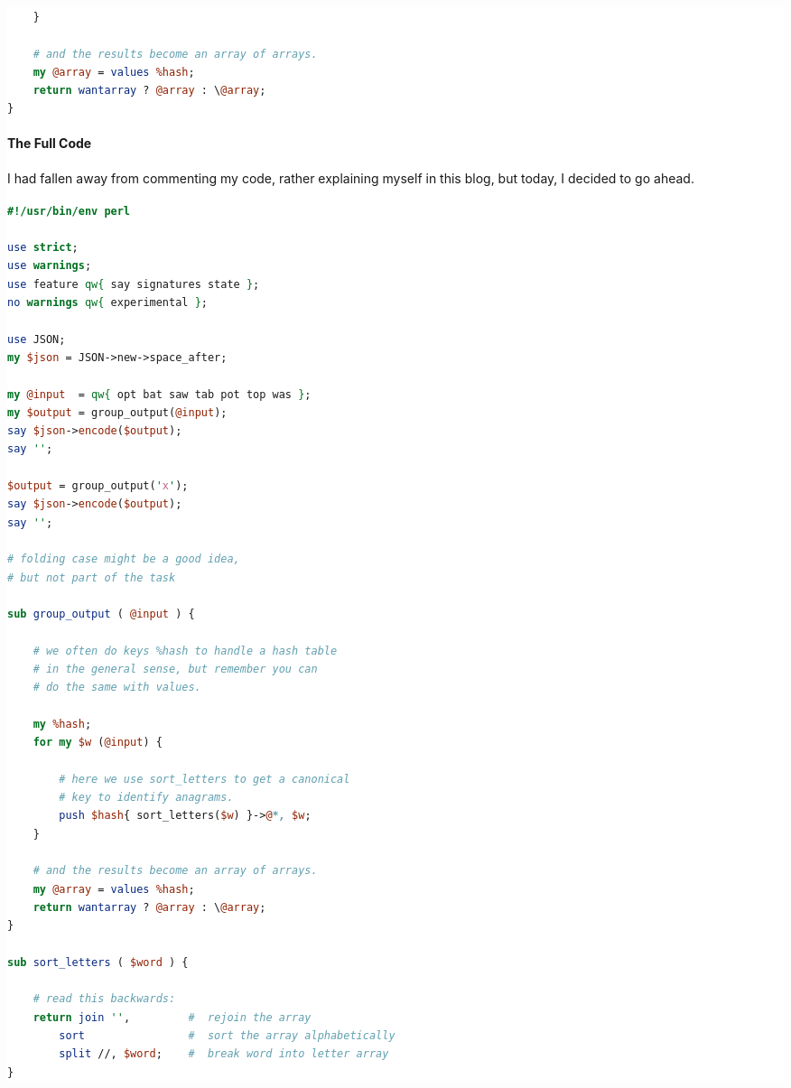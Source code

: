 ```perl
    }

    # and the results become an array of arrays.
    my @array = values %hash;
    return wantarray ? @array : \@array;
}
```

#### The Full Code

I had fallen away from commenting my code, rather explaining myself in this blog, but today, I decided to go ahead.

```perl
#!/usr/bin/env perl

use strict;
use warnings;
use feature qw{ say signatures state };
no warnings qw{ experimental };

use JSON;
my $json = JSON->new->space_after;

my @input  = qw{ opt bat saw tab pot top was };
my $output = group_output(@input);
say $json->encode($output);
say '';

$output = group_output('x');
say $json->encode($output);
say '';

# folding case might be a good idea,
# but not part of the task

sub group_output ( @input ) {

    # we often do keys %hash to handle a hash table
    # in the general sense, but remember you can
    # do the same with values.

    my %hash;
    for my $w (@input) {

        # here we use sort_letters to get a canonical
        # key to identify anagrams.
        push $hash{ sort_letters($w) }->@*, $w;
    }

    # and the results become an array of arrays.
    my @array = values %hash;
    return wantarray ? @array : \@array;
}

sub sort_letters ( $word ) {

    # read this backwards:
    return join '',         #  rejoin the array
        sort                #  sort the array alphabetically
        split //, $word;    #  break word into letter array
}
```
